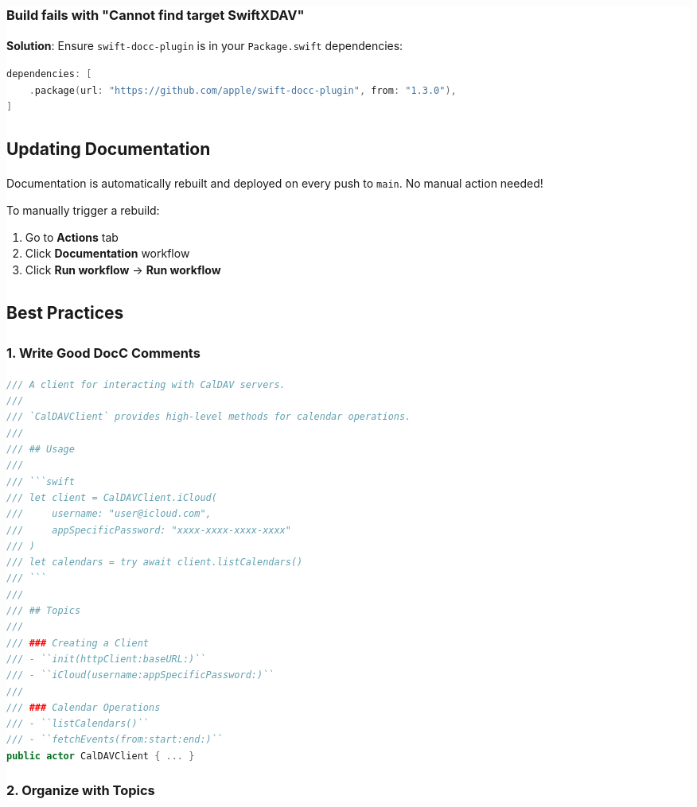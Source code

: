 ### Build fails with "Cannot find target SwiftXDAV"

**Solution**: Ensure `swift-docc-plugin` is in your `Package.swift` dependencies:

```swift
dependencies: [
    .package(url: "https://github.com/apple/swift-docc-plugin", from: "1.3.0"),
]
```

## Updating Documentation

Documentation is automatically rebuilt and deployed on every push to `main`. No manual action needed!

To manually trigger a rebuild:
1. Go to **Actions** tab
2. Click **Documentation** workflow
3. Click **Run workflow** → **Run workflow**

## Best Practices

### 1. Write Good DocC Comments

```swift
/// A client for interacting with CalDAV servers.
///
/// `CalDAVClient` provides high-level methods for calendar operations.
///
/// ## Usage
///
/// ```swift
/// let client = CalDAVClient.iCloud(
///     username: "user@icloud.com",
///     appSpecificPassword: "xxxx-xxxx-xxxx-xxxx"
/// )
/// let calendars = try await client.listCalendars()
/// ```
///
/// ## Topics
///
/// ### Creating a Client
/// - ``init(httpClient:baseURL:)``
/// - ``iCloud(username:appSpecificPassword:)``
///
/// ### Calendar Operations
/// - ``listCalendars()``
/// - ``fetchEvents(from:start:end:)``
public actor CalDAVClient { ... }
```

### 2. Organize with Topics
